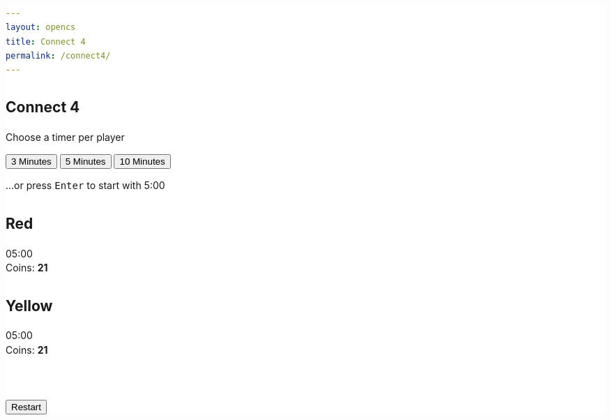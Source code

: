 ```yaml
---
layout: opencs
title: Connect 4
permalink: /connect4/
---
```



<div id="app" class="wrap">
  
  <section id="start" class="card center">
    <h1 class="title">Connect 4</h1>
    <p class="muted">Choose a timer per player</p>
    <div class="row">
      <button class="btn" data-time="180">3 Minutes</button>
      <button class="btn" data-time="300">5 Minutes</button>
      <button class="btn" data-time="600">10 Minutes</button>
    </div>
    <p class="press">…or press <kbd>Enter</kbd> to start with 5:00</p>
  </section>

  
  <section id="game" class="hidden game-overlay">
    <div class="hud">
      <!-- Red panel -->
      <div class="panel red-side">
        <h2>Red</h2>
        <div class="timer" id="tRed">05:00</div>
        <div class="stash">
          <div class="dot red"></div>
          <span>Coins: <b id="cRed">21</b></span>
        </div>
      </div>
      <!-- Board -->
      <div id="boardWrap">
        <div id="board"></div>
        <!-- falling coin overlay -->
        <div id="fall" class="coin hidden"></div>
      </div>
      <!-- Yellow panel -->
      <div class="panel yellow-side">
        <h2>Yellow</h2>
        <div class="timer" id="tYellow">05:00</div>
        <div class="stash">
          <div class="dot yellow"></div>
          <span>Coins: <b id="cYellow">21</b></span>
        </div>
      </div>
    </div>
    <br>
    <br>
    <br>
    <div class="row center">
      <button id="restart" class="btn danger">Restart</button>
    </div>
  </section>
</div>
